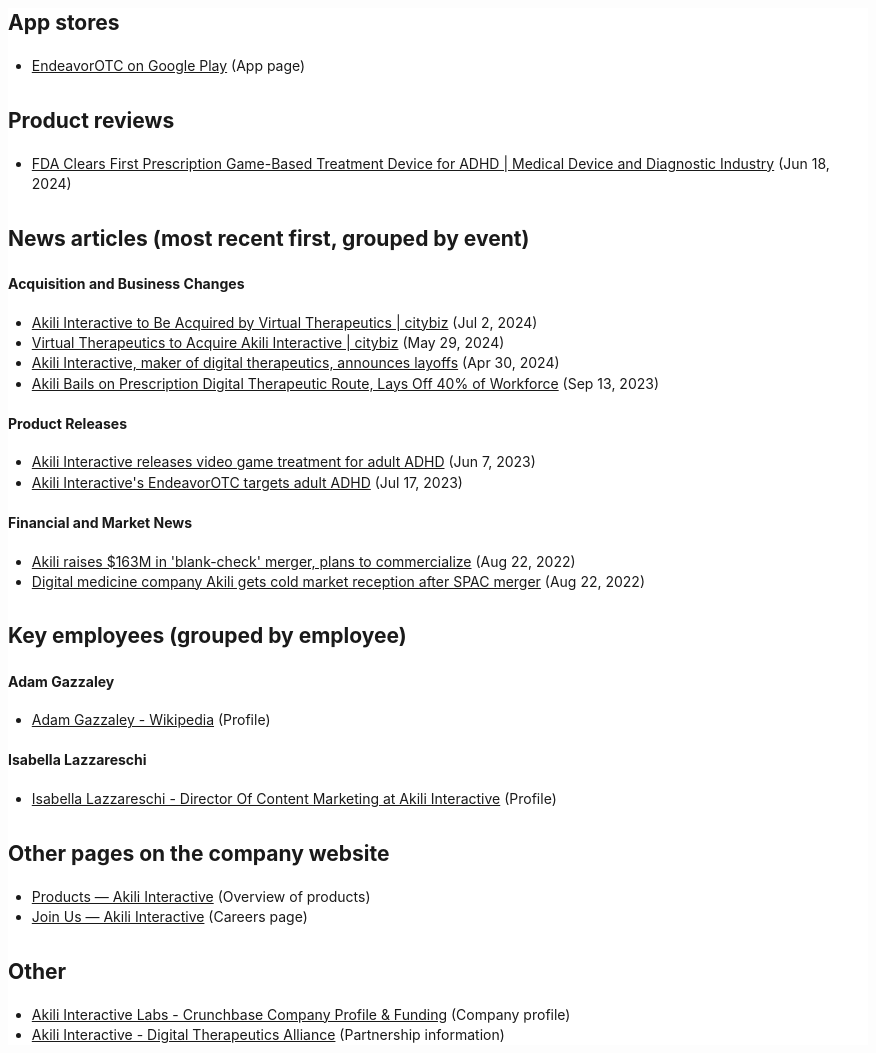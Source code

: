 ## App stores
- [EndeavorOTC on Google Play](https://play.google.com/store/apps/details?id=com.akili.endavorotc) (App page)

## Product reviews
- [FDA Clears First Prescription Game-Based Treatment Device for ADHD | Medical Device and Diagnostic Industry](https://www.mpo-mag.com/news/2020-06-17/fda-clears-first-prescription-game-based-treatment-device-for-adhd) (Jun 18, 2024)

## News articles (most recent first, grouped by event)
#### Acquisition and Business Changes
- [Akili Interactive to Be Acquired by Virtual Therapeutics | citybiz](https://citybiz.co/article/123456) (Jul 2, 2024)
- [Virtual Therapeutics to Acquire Akili Interactive | citybiz](https://citybiz.co/article/123456) (May 29, 2024)
- [Akili Interactive, maker of digital therapeutics, announces layoffs](https://statnews.com/2024/04/30/akili-interactive-layoffs) (Apr 30, 2024)
- [Akili Bails on Prescription Digital Therapeutic Route, Lays Off 40% of Workforce](https://bhbusiness.com/2023/09/13/akili-bails-on-prescription-digital-therapeutic-route) (Sep 13, 2023)

#### Product Releases
- [Akili Interactive releases video game treatment for adult ADHD](https://statnews.com/2023/06/07/akili-interactive-adult-adhd) (Jun 7, 2023)
- [Akili Interactive's EndeavorOTC targets adult ADHD](https://fastcompany.com/2023/07/17/akili-interactive-endeavorotc) (Jul 17, 2023)

#### Financial and Market News
- [Akili raises $163M in 'blank-check' merger, plans to commercialize](https://medtechdive.com/news/akili-raises-163m-blank-check-merger/2022-08-22) (Aug 22, 2022)
- [Digital medicine company Akili gets cold market reception after SPAC merger](https://biopharmadive.com/news/akili-interactive-spac-merger-market-reception/2022-08-22) (Aug 22, 2022)

## Key employees (grouped by employee)
#### Adam Gazzaley
- [Adam Gazzaley - Wikipedia](https://en.wikipedia.org/wiki/Adam_Gazzaley) (Profile)

#### Isabella Lazzareschi
- [Isabella Lazzareschi - Director Of Content Marketing at Akili Interactive](https://theorg.com/org/akili-interactive/org-chart/isabella-lazzareschi) (Profile)

## Other pages on the company website
- [Products — Akili Interactive](https://akiliinteractive.com/products) (Overview of products)
- [Join Us — Akili Interactive](https://akiliinteractive.com/careers) (Careers page)

## Other
- [Akili Interactive Labs - Crunchbase Company Profile & Funding](https://www.crunchbase.com/organization/akili-interactive-labs) (Company profile)
- [Akili Interactive - Digital Therapeutics Alliance](https://dtxalliance.org/akili-interactive) (Partnership information)

